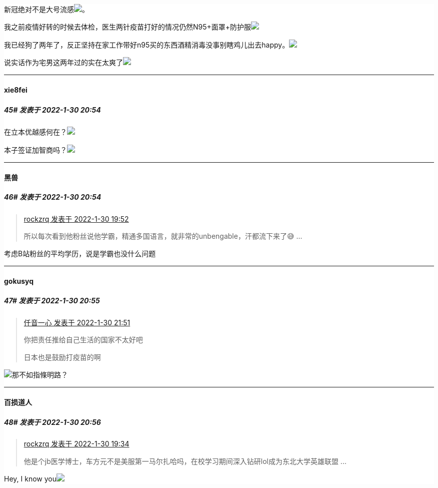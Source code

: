 新冠绝对不是大号流感<img src="https://static.saraba1st.com/image/smiley/face2017/037.png" referrerpolicy="no-referrer">。

我之前疫情好转的时候去体检，医生两针疫苗打好的情况仍然N95+面罩+防护服<img src="https://static.saraba1st.com/image/smiley/face2017/043.png" referrerpolicy="no-referrer">

我已经狗了两年了，反正坚持在家工作带好n95买的东西酒精消毒没事别瞎鸡儿出去happy。<img src="https://static.saraba1st.com/image/smiley/face2017/037.png" referrerpolicy="no-referrer">

说实话作为宅男这两年过的实在太爽了<img src="https://static.saraba1st.com/image/smiley/face2017/066.png" referrerpolicy="no-referrer">

*****

####  xie8fei  
##### 45#       发表于 2022-1-30 20:54

在立本优越感何在？<img src="https://static.saraba1st.com/image/smiley/face2017/034.png" referrerpolicy="no-referrer">

本子签证加智商吗？<img src="https://static.saraba1st.com/image/smiley/face2017/067.png" referrerpolicy="no-referrer">

*****

####  黑兽  
##### 46#       发表于 2022-1-30 20:54

<blockquote><a href="httphttps://bbs.saraba1st.com/2b/forum.php?mod=redirect&amp;goto=findpost&amp;pid=54487819&amp;ptid=2049964" target="_blank">rockzrq 发表于 2022-1-30 19:52</a>

所以每次看到他粉丝说他学霸，精通多国语言，就非常的unbengable，汗都流下来了😅 ...</blockquote>
考虑B站粉丝的平均学历，说是学霸也没什么问题

*****

####  gokusyq  
##### 47#       发表于 2022-1-30 20:55

<blockquote><a href="httphttps://bbs.saraba1st.com/2b/forum.php?mod=redirect&amp;goto=findpost&amp;pid=54488472&amp;ptid=2049964" target="_blank">仟音一心 发表于 2022-1-30 21:51</a>

你把责任推给自己生活的国家不太好吧

日本也是鼓励打疫苗的啊</blockquote>
<img src="https://static.saraba1st.com/image/smiley/face2017/020.png" referrerpolicy="no-referrer">那不如指條明路？

*****

####  百损道人  
##### 48#       发表于 2022-1-30 20:56

<blockquote><a href="httphttps://bbs.saraba1st.com/2b/forum.php?mod=redirect&amp;goto=findpost&amp;pid=54487587&amp;ptid=2049964" target="_blank">rockzrq 发表于 2022-1-30 19:34</a>

他是个jb医学博士，车方元不是美服第一马尔扎哈吗，在校学习期间深入钻研lol成为东北大学英雄联盟 ...</blockquote>
Hey, I know you<img src="https://static.saraba1st.com/image/smiley/face2017/067.png" referrerpolicy="no-referrer">
